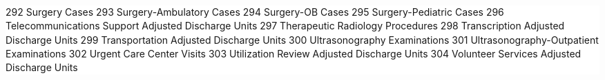 <td width="52">292</td>
<td width="251">Surgery</td>
<td width="216">Cases</td>
</tr>
<tr>
<td width="52">293</td>
<td width="251">Surgery-Ambulatory</td>
<td width="216">Cases</td>
</tr>
<tr>
<td width="52">294</td>
<td width="251">Surgery-OB</td>
<td width="216">Cases</td>
</tr>
<tr>
<td width="52">295</td>
<td width="251">Surgery-Pediatric</td>
<td width="216">Cases</td>
</tr>
<tr>
<td width="52">296</td>
<td width="251">Telecommunications Support</td>
<td width="216">Adjusted Discharge Units</td>
</tr>
<tr>
<td width="52">297</td>
<td width="251">Therapeutic Radiology</td>
<td width="216">Procedures</td>
</tr>
<tr>
<td width="52">298</td>
<td width="251">Transcription</td>
<td width="216">Adjusted Discharge Units</td>
</tr>
<tr>
<td width="52">299</td>
<td width="251">Transportation</td>
<td width="216">Adjusted Discharge Units</td>
</tr>
<tr>
<td width="52">300</td>
<td width="251">Ultrasonography</td>
<td width="216">Examinations</td>
</tr>
<tr>
<td width="52">301</td>
<td width="251">Ultrasonography-Outpatient</td>
<td width="216">Examinations</td>
</tr>
<tr>
<td width="52">302</td>
<td width="251">Urgent Care Center</td>
<td width="216">Visits</td>
</tr>
<tr>
<td width="52">303</td>
<td width="251">Utilization Review</td>
<td width="216">Adjusted Discharge Units</td>
</tr>
<tr>
<td width="52">304</td>
<td width="251">Volunteer Services</td>
<td width="216">Adjusted Discharge Units</td>
</tr>